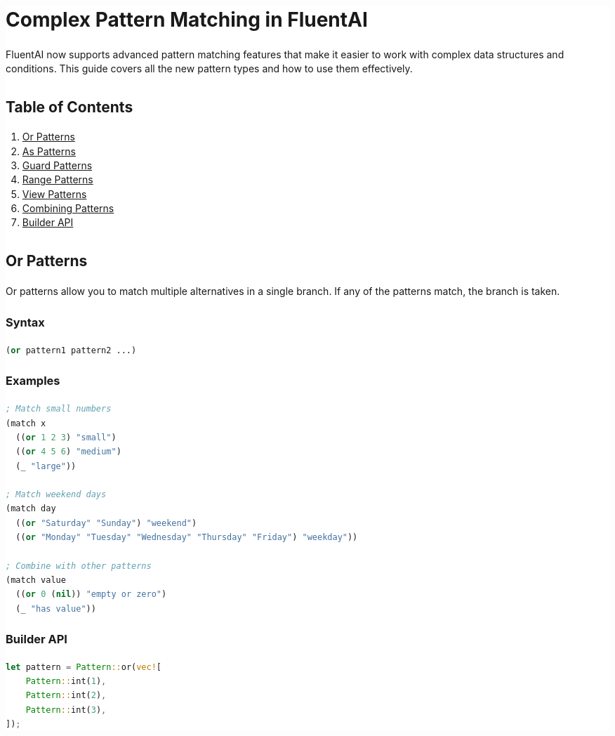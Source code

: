 # Complex Pattern Matching in FluentAI

FluentAI now supports advanced pattern matching features that make it easier to work with complex data structures and conditions. This guide covers all the new pattern types and how to use them effectively.

## Table of Contents
1. [Or Patterns](#or-patterns)
2. [As Patterns](#as-patterns)
3. [Guard Patterns](#guard-patterns)
4. [Range Patterns](#range-patterns)
5. [View Patterns](#view-patterns)
6. [Combining Patterns](#combining-patterns)
7. [Builder API](#builder-api)

## Or Patterns

Or patterns allow you to match multiple alternatives in a single branch. If any of the patterns match, the branch is taken.

### Syntax
```lisp
(or pattern1 pattern2 ...)
```

### Examples

```lisp
; Match small numbers
(match x
  ((or 1 2 3) "small")
  ((or 4 5 6) "medium")
  (_ "large"))

; Match weekend days
(match day
  ((or "Saturday" "Sunday") "weekend")
  ((or "Monday" "Tuesday" "Wednesday" "Thursday" "Friday") "weekday"))

; Combine with other patterns
(match value
  ((or 0 (nil)) "empty or zero")
  (_ "has value"))
```

### Builder API
```rust
let pattern = Pattern::or(vec![
    Pattern::int(1),
    Pattern::int(2),
    Pattern::int(3),
]);
```
